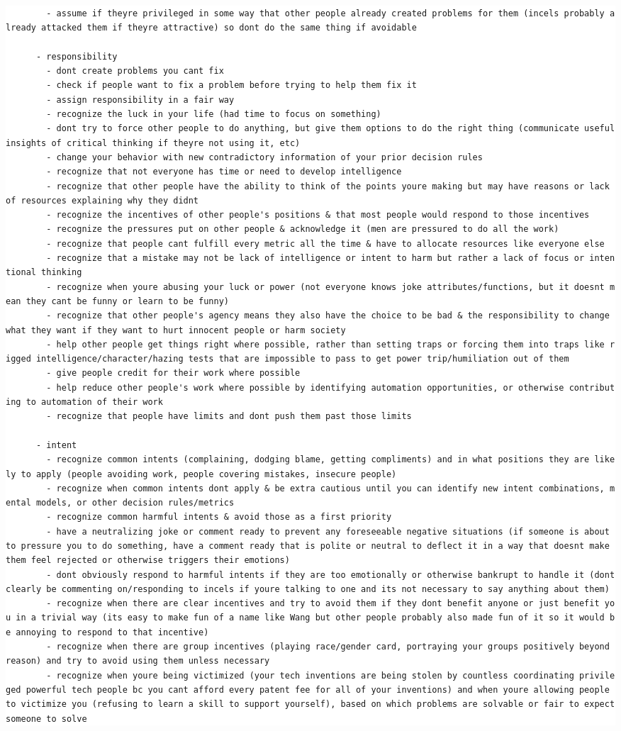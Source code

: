             - assume if theyre privileged in some way that other people already created problems for them (incels probably already attacked them if theyre attractive) so dont do the same thing if avoidable

          - responsibility
            - dont create problems you cant fix
            - check if people want to fix a problem before trying to help them fix it
            - assign responsibility in a fair way
            - recognize the luck in your life (had time to focus on something)
            - dont try to force other people to do anything, but give them options to do the right thing (communicate useful insights of critical thinking if theyre not using it, etc)
            - change your behavior with new contradictory information of your prior decision rules
            - recognize that not everyone has time or need to develop intelligence
            - recognize that other people have the ability to think of the points youre making but may have reasons or lack of resources explaining why they didnt
            - recognize the incentives of other people's positions & that most people would respond to those incentives
            - recognize the pressures put on other people & acknowledge it (men are pressured to do all the work)
            - recognize that people cant fulfill every metric all the time & have to allocate resources like everyone else
            - recognize that a mistake may not be lack of intelligence or intent to harm but rather a lack of focus or intentional thinking
            - recognize when youre abusing your luck or power (not everyone knows joke attributes/functions, but it doesnt mean they cant be funny or learn to be funny)
            - recognize that other people's agency means they also have the choice to be bad & the responsibility to change what they want if they want to hurt innocent people or harm society
            - help other people get things right where possible, rather than setting traps or forcing them into traps like rigged intelligence/character/hazing tests that are impossible to pass to get power trip/humiliation out of them
            - give people credit for their work where possible
            - help reduce other people's work where possible by identifying automation opportunities, or otherwise contributing to automation of their work
            - recognize that people have limits and dont push them past those limits

          - intent
            - recognize common intents (complaining, dodging blame, getting compliments) and in what positions they are likely to apply (people avoiding work, people covering mistakes, insecure people)
            - recognize when common intents dont apply & be extra cautious until you can identify new intent combinations, mental models, or other decision rules/metrics
            - recognize common harmful intents & avoid those as a first priority
            - have a neutralizing joke or comment ready to prevent any foreseeable negative situations (if someone is about to pressure you to do something, have a comment ready that is polite or neutral to deflect it in a way that doesnt make them feel rejected or otherwise triggers their emotions)
            - dont obviously respond to harmful intents if they are too emotionally or otherwise bankrupt to handle it (dont clearly be commenting on/responding to incels if youre talking to one and its not necessary to say anything about them)
            - recognize when there are clear incentives and try to avoid them if they dont benefit anyone or just benefit you in a trivial way (its easy to make fun of a name like Wang but other people probably also made fun of it so it would be annoying to respond to that incentive)
            - recognize when there are group incentives (playing race/gender card, portraying your groups positively beyond reason) and try to avoid using them unless necessary
            - recognize when youre being victimized (your tech inventions are being stolen by countless coordinating privileged powerful tech people bc you cant afford every patent fee for all of your inventions) and when youre allowing people to victimize you (refusing to learn a skill to support yourself), based on which problems are solvable or fair to expect someone to solve
